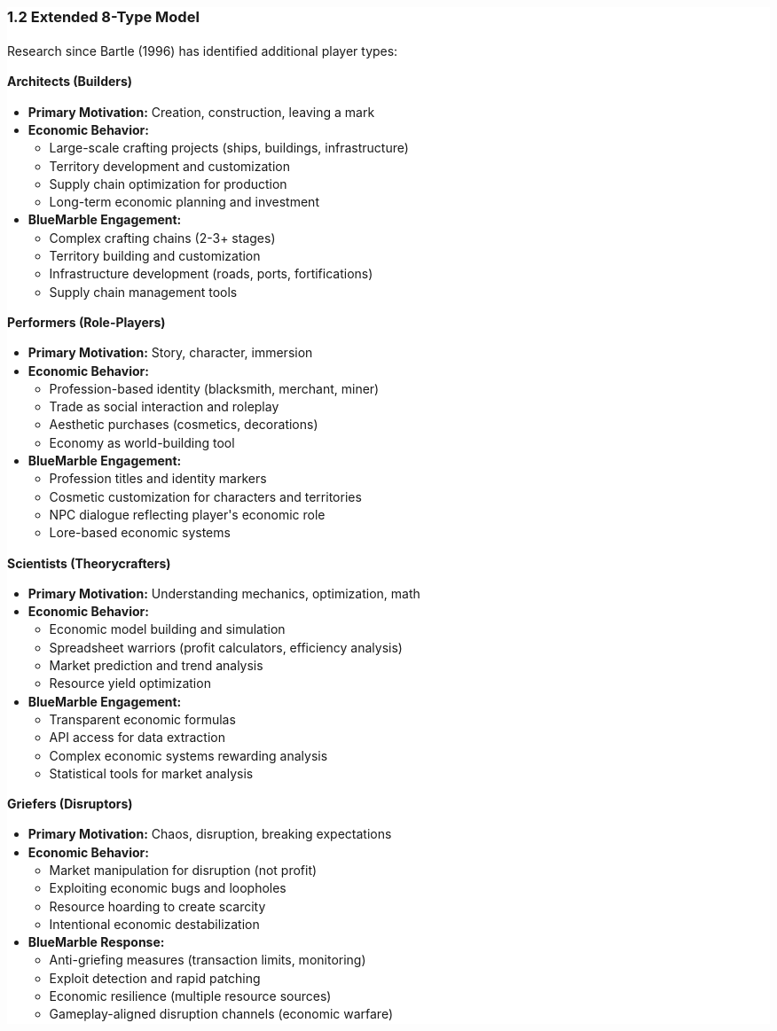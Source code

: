 ### 1.2 Extended 8-Type Model

Research since Bartle (1996) has identified additional player types:

**Architects (Builders)**
- **Primary Motivation:** Creation, construction, leaving a mark
- **Economic Behavior:**
  - Large-scale crafting projects (ships, buildings, infrastructure)
  - Territory development and customization
  - Supply chain optimization for production
  - Long-term economic planning and investment
- **BlueMarble Engagement:**
  - Complex crafting chains (2-3+ stages)
  - Territory building and customization
  - Infrastructure development (roads, ports, fortifications)
  - Supply chain management tools

**Performers (Role-Players)**
- **Primary Motivation:** Story, character, immersion
- **Economic Behavior:**
  - Profession-based identity (blacksmith, merchant, miner)
  - Trade as social interaction and roleplay
  - Aesthetic purchases (cosmetics, decorations)
  - Economy as world-building tool
- **BlueMarble Engagement:**
  - Profession titles and identity markers
  - Cosmetic customization for characters and territories
  - NPC dialogue reflecting player's economic role
  - Lore-based economic systems

**Scientists (Theorycrafters)**
- **Primary Motivation:** Understanding mechanics, optimization, math
- **Economic Behavior:**
  - Economic model building and simulation
  - Spreadsheet warriors (profit calculators, efficiency analysis)
  - Market prediction and trend analysis
  - Resource yield optimization
- **BlueMarble Engagement:**
  - Transparent economic formulas
  - API access for data extraction
  - Complex economic systems rewarding analysis
  - Statistical tools for market analysis

**Griefers (Disruptors)**
- **Primary Motivation:** Chaos, disruption, breaking expectations
- **Economic Behavior:**
  - Market manipulation for disruption (not profit)
  - Exploiting economic bugs and loopholes
  - Resource hoarding to create scarcity
  - Intentional economic destabilization
- **BlueMarble Response:**
  - Anti-griefing measures (transaction limits, monitoring)
  - Exploit detection and rapid patching
  - Economic resilience (multiple resource sources)
  - Gameplay-aligned disruption channels (economic warfare)
